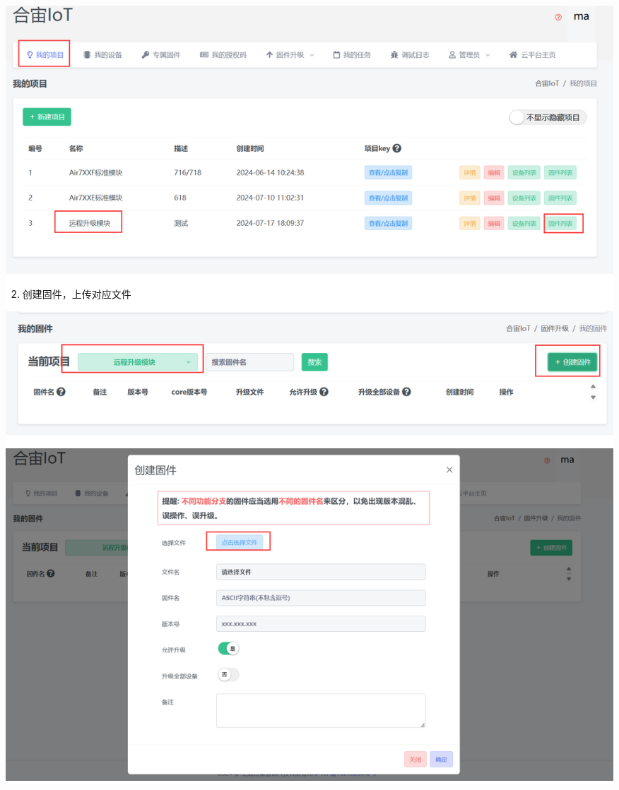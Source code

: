 ![image-20240717181506004](../../image/AT开发资料/应用开发指南/FOTA远程升级指南/image-20240717181506004.png)

2. 创建固件，上传对应文件

![image-20240717181557617](../../image/AT开发资料/应用开发指南/FOTA远程升级指南/image-20240717181557617.png)

![image-20240717181634088](../../image/AT开发资料/应用开发指南/FOTA远程升级指南/image-20240717181634088.png)
